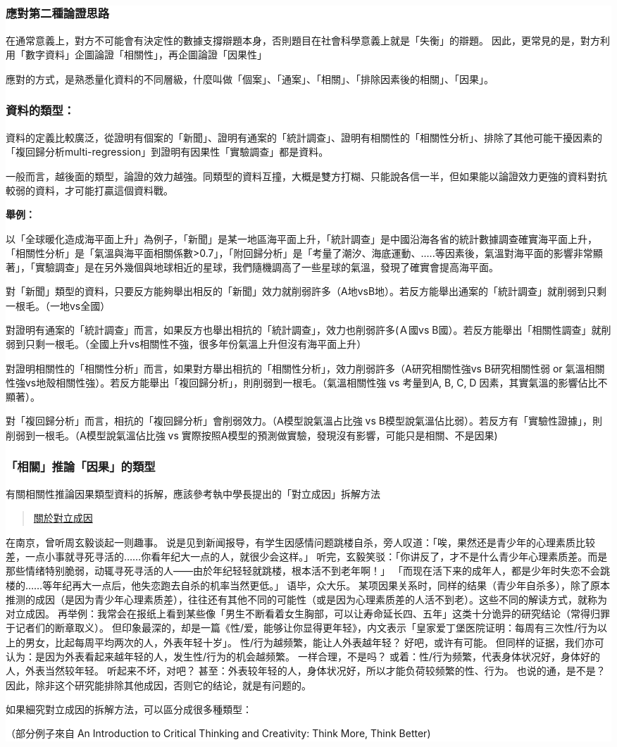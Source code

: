 ### 應對第二種論證思路

在通常意義上，對方不可能會有決定性的數據支撐辯題本身，否則題目在社會科學意義上就是「失衡」的辯題。
因此，更常見的是，對方利用「數字資料」企圖論證「相關性」，再企圖論證「因果性」

應對的方式，是熟悉量化資料的不同層級，什麼叫做「個案」、「通案」、「相關」、「排除因素後的相關」、「因果」。

### 資料的類型：

資料的定義比較廣泛，從證明有個案的「新聞」、證明有通案的「統計調查」、證明有相關性的「相關性分析」、排除了其他可能干擾因素的「複回歸分析multi-regression」到證明有因果性「實驗調查」都是資料。

一般而言，越後面的類型，論證的效力越強。同類型的資料互撞，大概是雙方打糊、只能說各信一半，但如果能以論證效力更強的資料對抗較弱的資料，才可能打贏這個資料戰。

**舉例：**

以「全球暖化造成海平面上升」為例子，「新聞」是某一地區海平面上升，「統計調查」是中國沿海各省的統計數據調查確實海平面上升，「相關性分析」是「氣溫與海平面相關係數>0.7」，「附回歸分析」是「考量了潮汐、海底運動、.....等因素後，氣溫對海平面的影響非常顯著」，「實驗調查」是在另外幾個與地球相近的星球，我們隨機調高了一些星球的氣溫，發現了確實會提高海平面。

對「新聞」類型的資料，只要反方能夠舉出相反的「新聞」效力就削弱許多（A地vsB地）。若反方能舉出通案的「統計調查」就削弱到只剩一根毛。（一地vs全國）

對證明有通案的「統計調查」而言，如果反方也舉出相抗的「統計調查」，效力也削弱許多(Ａ國vs B國）。若反方能舉出「相關性調查」就削弱到只剩一根毛。（全國上升vs相關性不強，很多年份氣溫上升但沒有海平面上升）

對證明相關性的「相關性分析」而言，如果對方舉出相抗的「相關性分析」，效力削弱許多（A研究相關性強vs B研究相關性弱 or 氣溫相關性強vs地殼相關性強）。若反方能舉出「複回歸分析」，則削弱到一根毛。（氣溫相關性強 vs 考量到A, B, C, D 因素，其實氣溫的影響佔比不顯著）。

對「複回歸分析」而言，相抗的「複回歸分析」會削弱效力。（A模型說氣溫占比強 vs B模型說氣溫佔比弱）。若反方有「實驗性證據」，則削弱到一根毛。（A模型說氣溫佔比強 vs 實際按照A模型的預測做實驗，發現沒有影響，可能只是相關、不是因果)

### 「相關」推論「因果」的類型

有關相關性推論因果類型資料的拆解，應該參考執中學長提出的「對立成因」拆解方法

> [關於對立成因](https://www.notion.so/hanyangchen/4cf9e2460eb24ee8a453a79cabe0c3df)

在南京，曾听周玄毅谈起一则趣事。
说是见到新闻报导，有学生因感情问题跳楼自杀，旁人叹道：「唉，果然还是青少年的心理素质比较差，一点小事就寻死寻活的……你看年纪大一点的人，就很少会这样。」
听完，玄毅笑驳：「你讲反了，才不是什么青少年心理素质差。而是那些情绪特别脆弱，动辄寻死寻活的人——由於年纪轻轻就跳楼，根本活不到老年啊！」
「而现在活下来的成年人，都是少年时失恋不会跳楼的……等年纪再大一点后，他失恋跑去自杀的机率当然更低。」
语毕，众大乐。
某项因果关系时，同样的结果（青少年自杀多），除了原本推测的成因（是因为青少年心理素质差），往往还有其他不同的可能性（或是因为心理素质差的人活不到老）。这些不同的解读方式，就称为对立成因。
再举例：我常会在报纸上看到某些像「男生不断看着女生胸部，可以让寿命延长四、五年」这类十分诡异的研究结论（常得归罪于记者们的断章取义）。
但印象最深的，却是一篇《性/爱，能够让你显得更年轻》，内文表示「皇家爱丁堡医院证明：每周有三次性/行为以上的男女，比起每周平均两次的人，外表年轻十岁」。
性/行为越频繁，能让人外表越年轻？
好吧，或许有可能。
但同样的证据，我们亦可认为：是因为外表看起来越年轻的人，发生性/行为的机会越频繁。
一样合理，不是吗？
或着：性/行为频繁，代表身体状况好，身体好的人，外表当然较年轻。
听起来不坏，对吧？
甚至：外表较年轻的人，身体状况好，所以才能负荷较频繁的性、行为。
也说的通，是不是？
因此，除非这个研究能排除其他成因，否则它的结论，就是有问题的。

如果細究對立成因的拆解方法，可以區分成很多種類型：

（部分例子來自 An Introduction to Critical Thinking and Creativity: Think More, Think Better)
